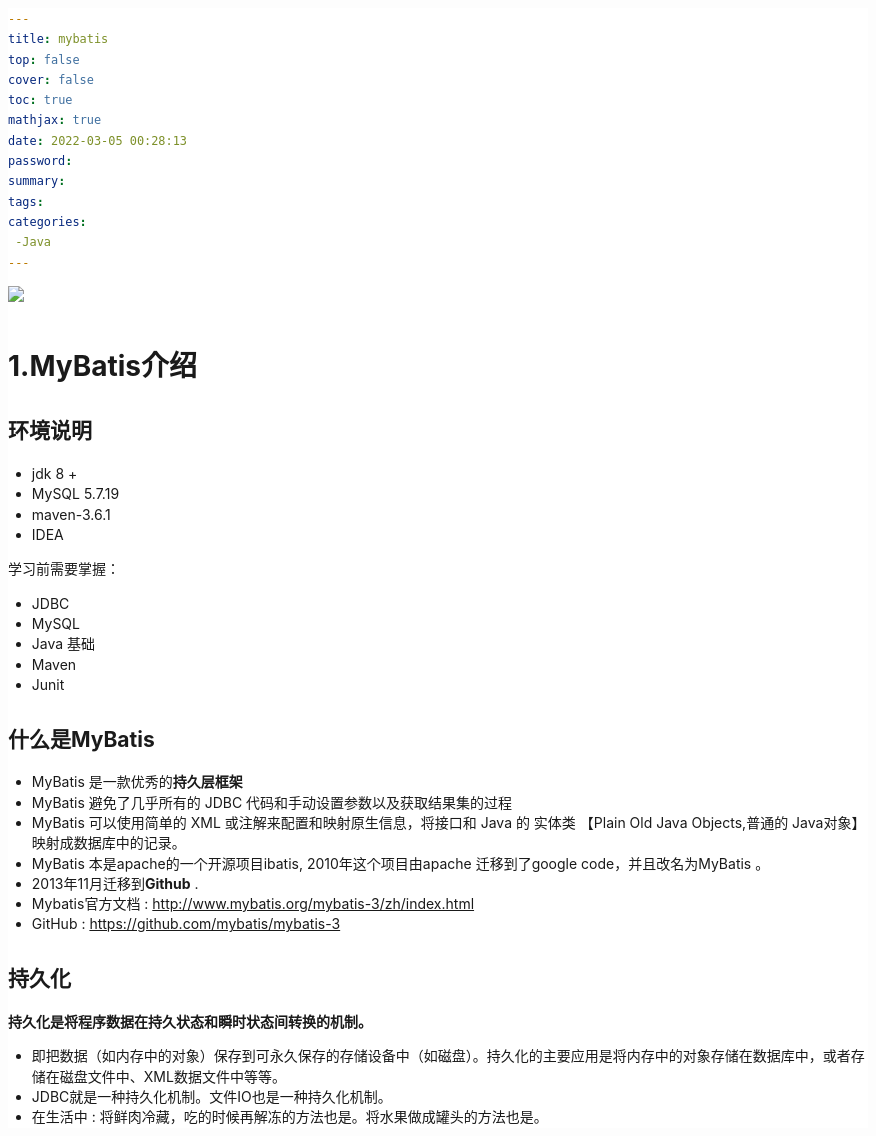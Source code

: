```yaml
---
title: mybatis
top: false
cover: false
toc: true
mathjax: true
date: 2022-03-05 00:28:13
password:
summary:
tags:
categories:
 -Java
---
```


<img src="https://cdn.jsdelivr.net/gh/aimer-period/pic/img/image-20220305005511657.png" />

# 1.MyBatis介绍

## 环境说明

- jdk 8 +
- MySQL 5.7.19
- maven-3.6.1
- IDEA

学习前需要掌握：

- JDBC
- MySQL
- Java 基础
- Maven
- Junit

## 什么是MyBatis

- MyBatis 是一款优秀的**持久层框架**
- MyBatis 避免了几乎所有的 JDBC 代码和手动设置参数以及获取结果集的过程
- MyBatis 可以使用简单的 XML 或注解来配置和映射原生信息，将接口和 Java 的 实体类 【Plain Old Java Objects,普通的 Java对象】映射成数据库中的记录。
- MyBatis 本是apache的一个开源项目ibatis, 2010年这个项目由apache 迁移到了google code，并且改名为MyBatis 。
- 2013年11月迁移到**Github** .
- Mybatis官方文档 : http://www.mybatis.org/mybatis-3/zh/index.html
- GitHub : https://github.com/mybatis/mybatis-3

## 持久化

**持久化是将程序数据在持久状态和瞬时状态间转换的机制。**

- 即把数据（如内存中的对象）保存到可永久保存的存储设备中（如磁盘）。持久化的主要应用是将内存中的对象存储在数据库中，或者存储在磁盘文件中、XML数据文件中等等。
- JDBC就是一种持久化机制。文件IO也是一种持久化机制。
- 在生活中 : 将鲜肉冷藏，吃的时候再解冻的方法也是。将水果做成罐头的方法也是。
